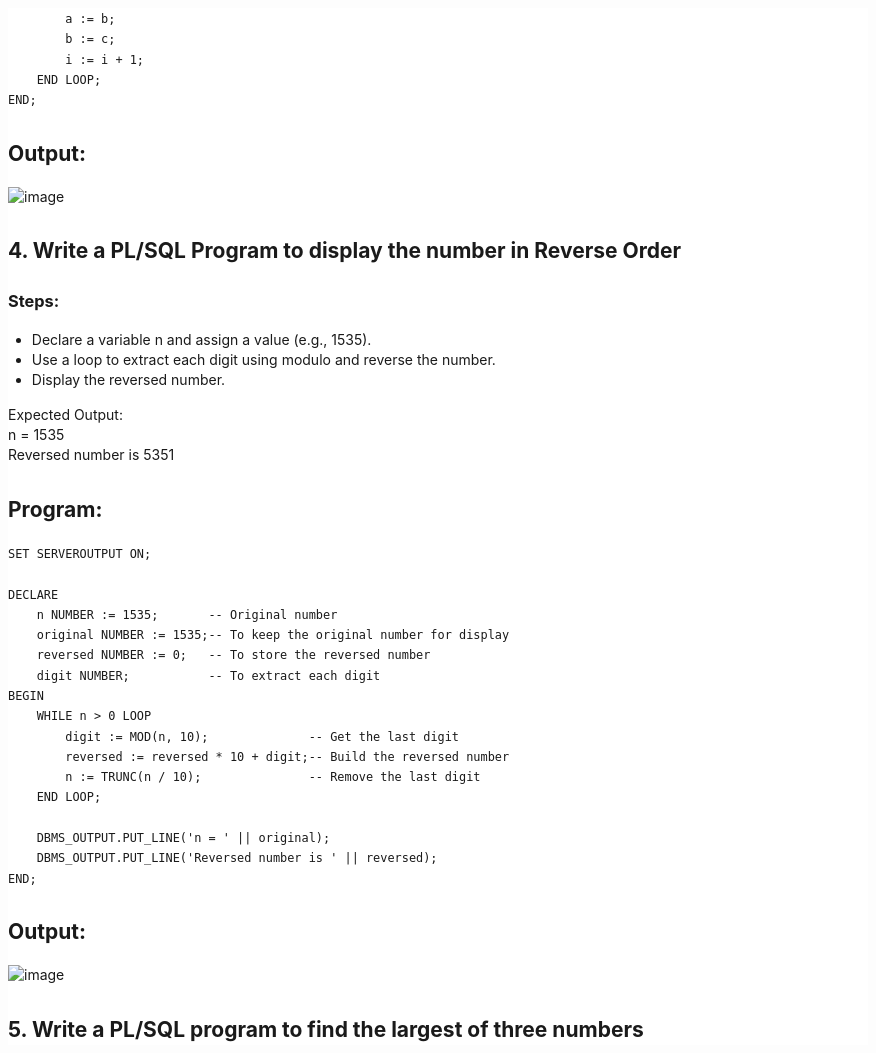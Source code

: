 ```
        a := b;
        b := c;
        i := i + 1;
    END LOOP;
END;
```
## Output:
![image](https://github.com/user-attachments/assets/27d45d8b-1201-45a8-b6c8-eabb7e9c0594)

## 4. Write a PL/SQL Program to display the number in Reverse Order

### Steps:
- Declare a variable n and assign a value (e.g., 1535).
- Use a loop to extract each digit using modulo and reverse the number.
- Display the reversed number.

Expected Output:  
n = 1535  
Reversed number is 5351
## Program:
```
SET SERVEROUTPUT ON;

DECLARE
    n NUMBER := 1535;       -- Original number
    original NUMBER := 1535;-- To keep the original number for display
    reversed NUMBER := 0;   -- To store the reversed number
    digit NUMBER;           -- To extract each digit
BEGIN
    WHILE n > 0 LOOP
        digit := MOD(n, 10);              -- Get the last digit
        reversed := reversed * 10 + digit;-- Build the reversed number
        n := TRUNC(n / 10);               -- Remove the last digit
    END LOOP;

    DBMS_OUTPUT.PUT_LINE('n = ' || original);
    DBMS_OUTPUT.PUT_LINE('Reversed number is ' || reversed);
END;
```
## Output:
![image](https://github.com/user-attachments/assets/3196f759-ca57-493d-888a-d3d2f4904635)

## 5. Write a PL/SQL program to find the largest of three numbers
